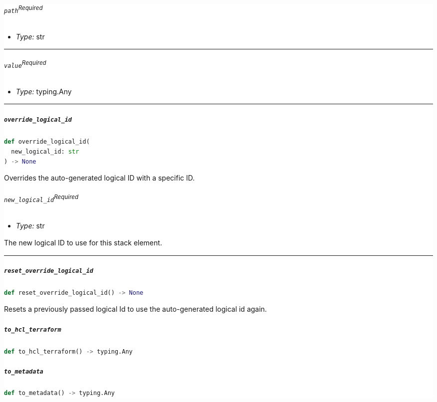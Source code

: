 ###### `path`<sup>Required</sup> <a name="path" id="@cdktf/provider-okta.theme.Theme.addOverride.parameter.path"></a>

- *Type:* str

---

###### `value`<sup>Required</sup> <a name="value" id="@cdktf/provider-okta.theme.Theme.addOverride.parameter.value"></a>

- *Type:* typing.Any

---

##### `override_logical_id` <a name="override_logical_id" id="@cdktf/provider-okta.theme.Theme.overrideLogicalId"></a>

```python
def override_logical_id(
  new_logical_id: str
) -> None
```

Overrides the auto-generated logical ID with a specific ID.

###### `new_logical_id`<sup>Required</sup> <a name="new_logical_id" id="@cdktf/provider-okta.theme.Theme.overrideLogicalId.parameter.newLogicalId"></a>

- *Type:* str

The new logical ID to use for this stack element.

---

##### `reset_override_logical_id` <a name="reset_override_logical_id" id="@cdktf/provider-okta.theme.Theme.resetOverrideLogicalId"></a>

```python
def reset_override_logical_id() -> None
```

Resets a previously passed logical Id to use the auto-generated logical id again.

##### `to_hcl_terraform` <a name="to_hcl_terraform" id="@cdktf/provider-okta.theme.Theme.toHclTerraform"></a>

```python
def to_hcl_terraform() -> typing.Any
```

##### `to_metadata` <a name="to_metadata" id="@cdktf/provider-okta.theme.Theme.toMetadata"></a>

```python
def to_metadata() -> typing.Any
```
